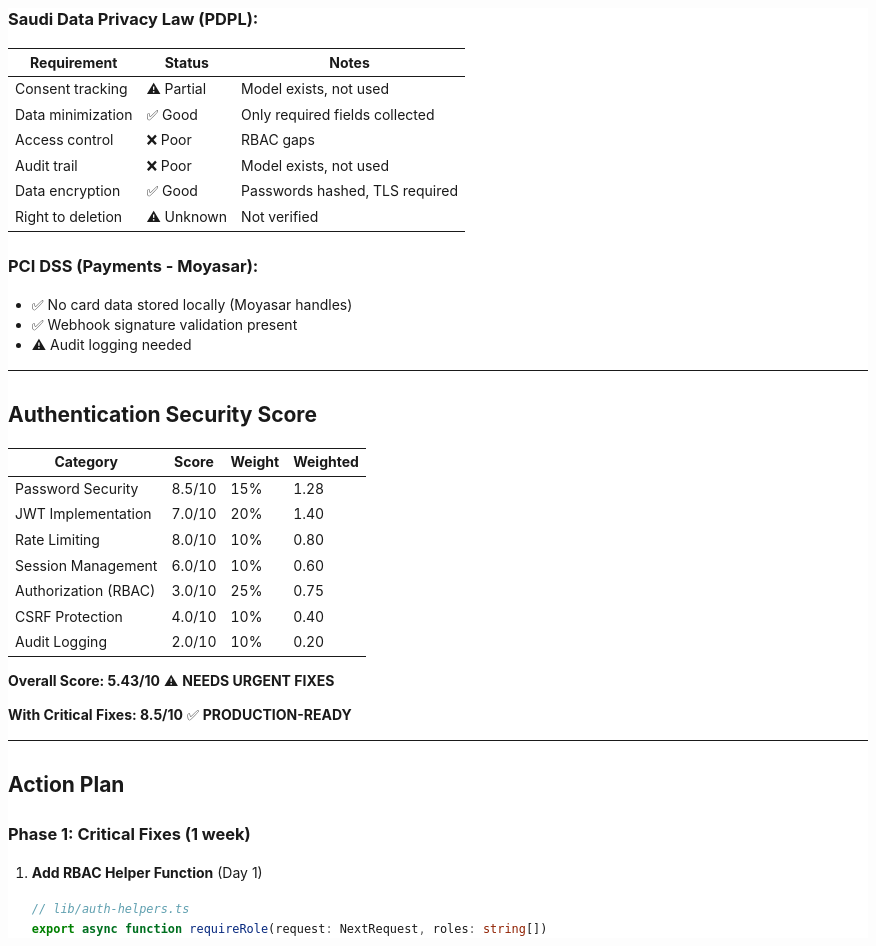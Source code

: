 ### Saudi Data Privacy Law (PDPL):

| Requirement | Status | Notes |
|-------------|--------|-------|
| Consent tracking | ⚠️ Partial | Model exists, not used |
| Data minimization | ✅ Good | Only required fields collected |
| Access control | ❌ Poor | RBAC gaps |
| Audit trail | ❌ Poor | Model exists, not used |
| Data encryption | ✅ Good | Passwords hashed, TLS required |
| Right to deletion | ⚠️ Unknown | Not verified |

### PCI DSS (Payments - Moyasar):
- ✅ No card data stored locally (Moyasar handles)
- ✅ Webhook signature validation present
- ⚠️ Audit logging needed

---

## Authentication Security Score

| Category | Score | Weight | Weighted |
|----------|-------|--------|----------|
| Password Security | 8.5/10 | 15% | 1.28 |
| JWT Implementation | 7.0/10 | 20% | 1.40 |
| Rate Limiting | 8.0/10 | 10% | 0.80 |
| Session Management | 6.0/10 | 10% | 0.60 |
| Authorization (RBAC) | 3.0/10 | 25% | 0.75 |
| CSRF Protection | 4.0/10 | 10% | 0.40 |
| Audit Logging | 2.0/10 | 10% | 0.20 |

**Overall Score: 5.43/10** ⚠️ **NEEDS URGENT FIXES**

**With Critical Fixes: 8.5/10** ✅ **PRODUCTION-READY**

---

## Action Plan

### Phase 1: Critical Fixes (1 week)

1. **Add RBAC Helper Function** (Day 1)
   ```typescript
   // lib/auth-helpers.ts
   export async function requireRole(request: NextRequest, roles: string[])
   ```
